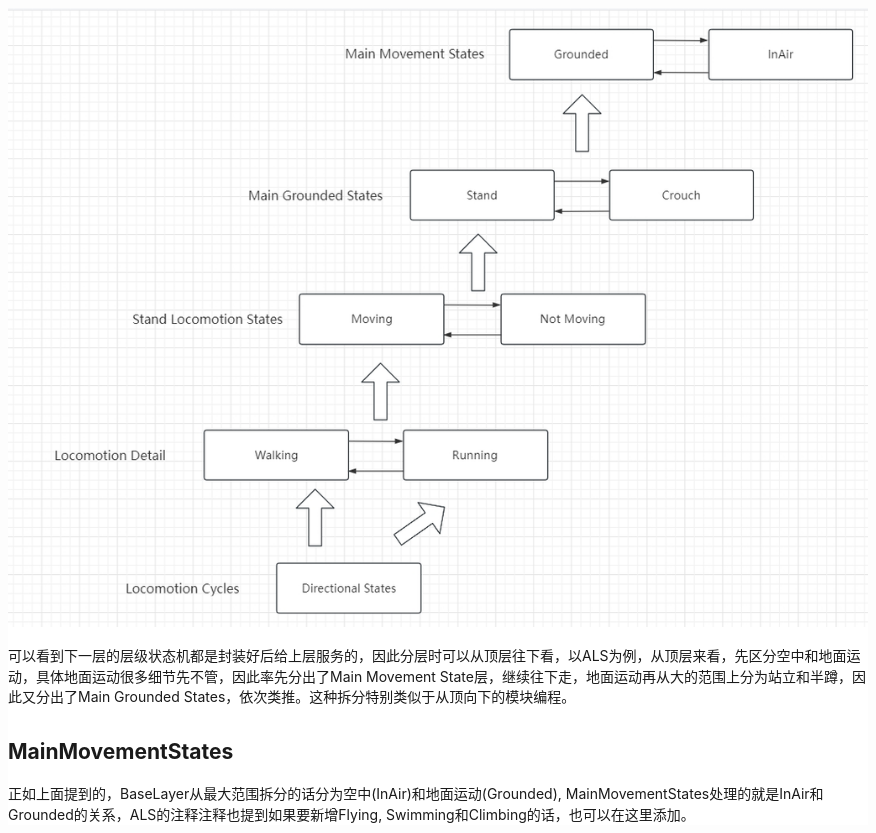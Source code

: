 ![BaseLayer的层结构](./ALSV4Pic/23.png)

可以看到下一层的层级状态机都是封装好后给上层服务的，因此分层时可以从顶层往下看，以ALS为例，从顶层来看，先区分空中和地面运动，具体地面运动很多细节先不管，因此率先分出了Main Movement State层，继续往下走，地面运动再从大的范围上分为站立和半蹲，因此又分出了Main Grounded States，依次类推。这种拆分特别类似于从顶向下的模块编程。

## MainMovementStates

正如上面提到的，BaseLayer从最大范围拆分的话分为空中(InAir)和地面运动(Grounded), MainMovementStates处理的就是InAir和Grounded的关系，ALS的注释注释也提到如果要新增Flying, Swimming和Climbing的话，也可以在这里添加。
